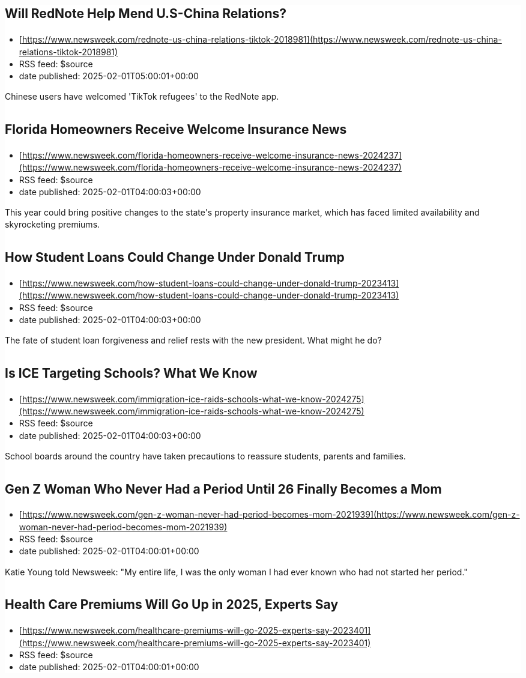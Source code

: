 ## Will RedNote Help Mend U.S-China Relations?
 - [https://www.newsweek.com/rednote-us-china-relations-tiktok-2018981](https://www.newsweek.com/rednote-us-china-relations-tiktok-2018981)
 - RSS feed: $source
 - date published: 2025-02-01T05:00:01+00:00

Chinese users have welcomed 'TikTok refugees' to the RedNote app.

## Florida Homeowners Receive Welcome Insurance News
 - [https://www.newsweek.com/florida-homeowners-receive-welcome-insurance-news-2024237](https://www.newsweek.com/florida-homeowners-receive-welcome-insurance-news-2024237)
 - RSS feed: $source
 - date published: 2025-02-01T04:00:03+00:00

This year could bring positive changes to the state's property insurance market, which has faced limited availability and skyrocketing premiums.

## How Student Loans Could Change Under Donald Trump
 - [https://www.newsweek.com/how-student-loans-could-change-under-donald-trump-2023413](https://www.newsweek.com/how-student-loans-could-change-under-donald-trump-2023413)
 - RSS feed: $source
 - date published: 2025-02-01T04:00:03+00:00

The fate of student loan forgiveness and relief rests with the new president. What might he do?

## Is ICE Targeting Schools? What We Know
 - [https://www.newsweek.com/immigration-ice-raids-schools-what-we-know-2024275](https://www.newsweek.com/immigration-ice-raids-schools-what-we-know-2024275)
 - RSS feed: $source
 - date published: 2025-02-01T04:00:03+00:00

School boards around the country have taken precautions to reassure students, parents and families.

## Gen Z Woman Who Never Had a Period Until 26 Finally Becomes a Mom
 - [https://www.newsweek.com/gen-z-woman-never-had-period-becomes-mom-2021939](https://www.newsweek.com/gen-z-woman-never-had-period-becomes-mom-2021939)
 - RSS feed: $source
 - date published: 2025-02-01T04:00:01+00:00

Katie Young told Newsweek: "My entire life, I was the only woman I had ever known who had not started her period."

## Health Care Premiums Will Go Up in 2025, Experts Say
 - [https://www.newsweek.com/healthcare-premiums-will-go-2025-experts-say-2023401](https://www.newsweek.com/healthcare-premiums-will-go-2025-experts-say-2023401)
 - RSS feed: $source
 - date published: 2025-02-01T04:00:01+00:00
